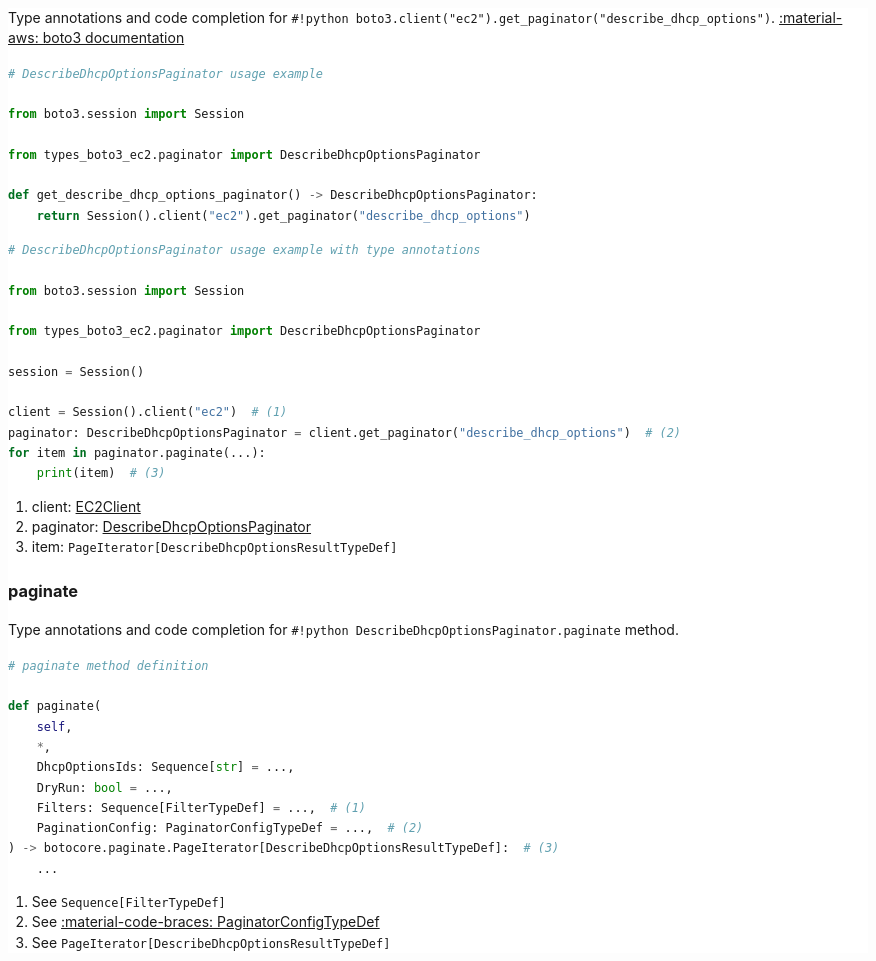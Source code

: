 Type annotations and code completion for `#!python boto3.client("ec2").get_paginator("describe_dhcp_options")`.
[:material-aws: boto3 documentation](https://boto3.amazonaws.com/v1/documentation/api/latest/reference/services/ec2/paginator/DescribeDhcpOptions.html#EC2.Paginator.DescribeDhcpOptions)

```python
# DescribeDhcpOptionsPaginator usage example

from boto3.session import Session

from types_boto3_ec2.paginator import DescribeDhcpOptionsPaginator

def get_describe_dhcp_options_paginator() -> DescribeDhcpOptionsPaginator:
    return Session().client("ec2").get_paginator("describe_dhcp_options")
```

```python
# DescribeDhcpOptionsPaginator usage example with type annotations

from boto3.session import Session

from types_boto3_ec2.paginator import DescribeDhcpOptionsPaginator

session = Session()

client = Session().client("ec2")  # (1)
paginator: DescribeDhcpOptionsPaginator = client.get_paginator("describe_dhcp_options")  # (2)
for item in paginator.paginate(...):
    print(item)  # (3)
```

1. client: [EC2Client](./client.md)
2. paginator: [DescribeDhcpOptionsPaginator](./paginators.md#describedhcpoptionspaginator)
3. item: `PageIterator[DescribeDhcpOptionsResultTypeDef]`


### paginate

Type annotations and code completion for `#!python DescribeDhcpOptionsPaginator.paginate` method.

```python
# paginate method definition

def paginate(
    self,
    *,
    DhcpOptionsIds: Sequence[str] = ...,
    DryRun: bool = ...,
    Filters: Sequence[FilterTypeDef] = ...,  # (1)
    PaginationConfig: PaginatorConfigTypeDef = ...,  # (2)
) -> botocore.paginate.PageIterator[DescribeDhcpOptionsResultTypeDef]:  # (3)
    ...
```

1. See `Sequence[FilterTypeDef]`
2. See [:material-code-braces: PaginatorConfigTypeDef](./type_defs.md#paginatorconfigtypedef)
3. See `PageIterator[DescribeDhcpOptionsResultTypeDef]`
